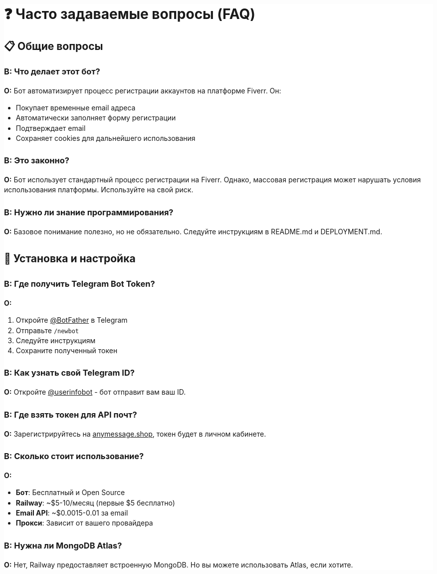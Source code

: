 # ❓ Часто задаваемые вопросы (FAQ)

## 📋 Общие вопросы

### В: Что делает этот бот?
**О:** Бот автоматизирует процесс регистрации аккаунтов на платформе Fiverr. Он:
- Покупает временные email адреса
- Автоматически заполняет форму регистрации
- Подтверждает email
- Сохраняет cookies для дальнейшего использования

### В: Это законно?
**О:** Бот использует стандартный процесс регистрации на Fiverr. Однако, массовая регистрация может нарушать условия использования платформы. Используйте на свой риск.

### В: Нужно ли знание программирования?
**О:** Базовое понимание полезно, но не обязательно. Следуйте инструкциям в README.md и DEPLOYMENT.md.

## 🚀 Установка и настройка

### В: Где получить Telegram Bot Token?
**О:** 
1. Откройте [@BotFather](https://t.me/BotFather) в Telegram
2. Отправьте `/newbot`
3. Следуйте инструкциям
4. Сохраните полученный токен

### В: Как узнать свой Telegram ID?
**О:** 
Откройте [@userinfobot](https://t.me/userinfobot) - бот отправит вам ваш ID.

### В: Где взять токен для API почт?
**О:** 
Зарегистрируйтесь на [anymessage.shop](https://anymessage.shop), токен будет в личном кабинете.

### В: Сколько стоит использование?
**О:**
- **Бот**: Бесплатный и Open Source
- **Railway**: ~$5-10/месяц (первые $5 бесплатно)
- **Email API**: ~$0.0015-0.01 за email
- **Прокси**: Зависит от вашего провайдера

### В: Нужна ли MongoDB Atlas?
**О:** 
Нет, Railway предоставляет встроенную MongoDB. Но вы можете использовать Atlas, если хотите.

